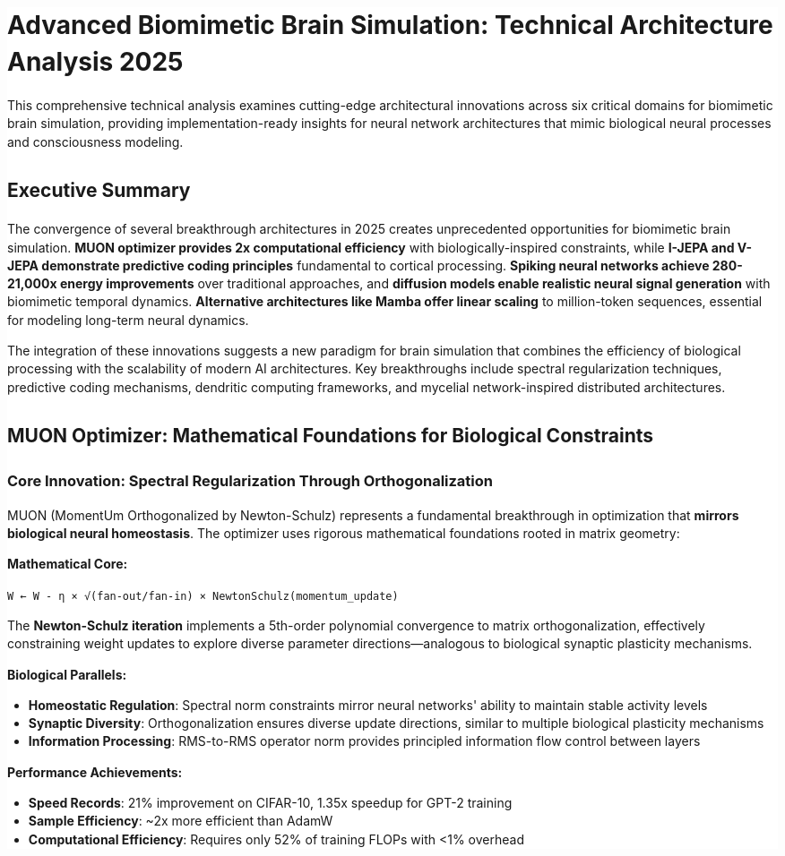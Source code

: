 # Advanced Biomimetic Brain Simulation: Technical Architecture Analysis 2025

This comprehensive technical analysis examines cutting-edge architectural innovations across six critical domains for biomimetic brain simulation, providing implementation-ready insights for neural network architectures that mimic biological neural processes and consciousness modeling.

## Executive Summary

The convergence of several breakthrough architectures in 2025 creates unprecedented opportunities for biomimetic brain simulation. **MUON optimizer provides 2x computational efficiency** with biologically-inspired constraints, while **I-JEPA and V-JEPA demonstrate predictive coding principles** fundamental to cortical processing. **Spiking neural networks achieve 280-21,000x energy improvements** over traditional approaches, and **diffusion models enable realistic neural signal generation** with biomimetic temporal dynamics. **Alternative architectures like Mamba offer linear scaling** to million-token sequences, essential for modeling long-term neural dynamics.

The integration of these innovations suggests a new paradigm for brain simulation that combines the efficiency of biological processing with the scalability of modern AI architectures. Key breakthroughs include spectral regularization techniques, predictive coding mechanisms, dendritic computing frameworks, and mycelial network-inspired distributed architectures.

## MUON Optimizer: Mathematical Foundations for Biological Constraints

### Core Innovation: Spectral Regularization Through Orthogonalization

MUON (MomentUm Orthogonalized by Newton-Schulz) represents a fundamental breakthrough in optimization that **mirrors biological neural homeostasis**. The optimizer uses rigorous mathematical foundations rooted in matrix geometry:

**Mathematical Core:**
```
W ← W - η × √(fan-out/fan-in) × NewtonSchulz(momentum_update)
```

The **Newton-Schulz iteration** implements a 5th-order polynomial convergence to matrix orthogonalization, effectively constraining weight updates to explore diverse parameter directions—analogous to biological synaptic plasticity mechanisms.

**Biological Parallels:**
- **Homeostatic Regulation**: Spectral norm constraints mirror neural networks' ability to maintain stable activity levels
- **Synaptic Diversity**: Orthogonalization ensures diverse update directions, similar to multiple biological plasticity mechanisms
- **Information Processing**: RMS-to-RMS operator norm provides principled information flow control between layers

**Performance Achievements:**
- **Speed Records**: 21% improvement on CIFAR-10, 1.35x speedup for GPT-2 training
- **Sample Efficiency**: ~2x more efficient than AdamW
- **Computational Efficiency**: Requires only 52% of training FLOPs with <1% overhead

